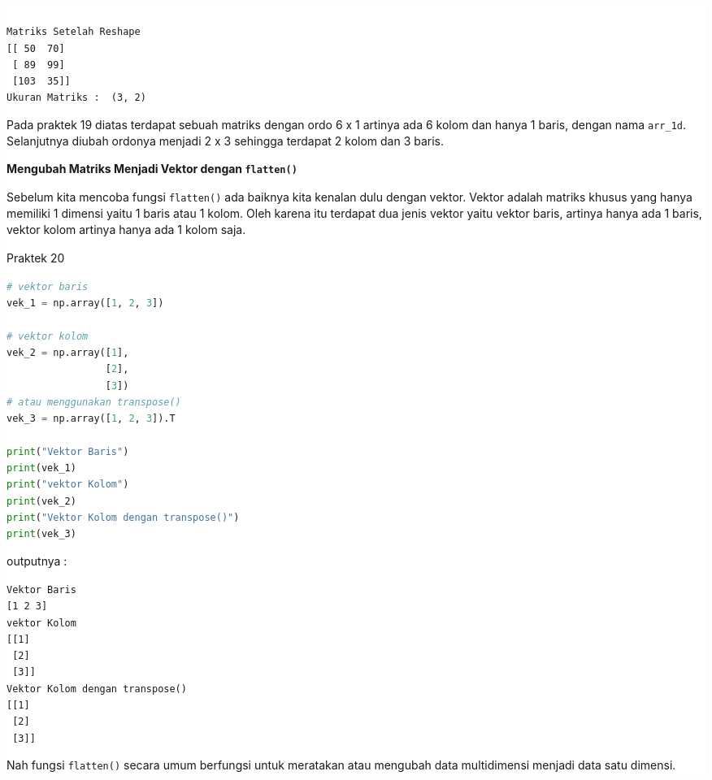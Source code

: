 ```

Matriks Setelah Reshape
[[ 50  70]
 [ 89  99]
 [103  35]]
Ukuran Matriks :  (3, 2)
```

Pada praktek 19 diatas terdapat sebuah matriks dengan ordo 6 x 1 artinya ada 6 kolom dan hanya 1 baris, dengan nama `arr_1d`. Selanjutnya diubah ordonya menjadi 2 x 3 sehingga terdapat 2 kolom dan 3 baris. 

**Mengubah Matriks Menjadi Vektor dengan `flatten()`**

Sebelum kita mencoba fungsi `flatten()` ada baiknya kita kenalan dulu dengan vektor. Vektor adalah matriks khusus yang hanya memiliki 1 dimensi yaitu 1 baris atau 1 kolom. Oleh karena itu terdapat dua jenis vektor yaitu vektor baris, artinya hanya ada 1 baris, vektor kolom artinya hanya ada 1 kolom saja. 

Praktek 20  
```python
# vektor baris
vek_1 = np.array([1, 2, 3])

# vektor kolom
vek_2 = np.array([1], 
                 [2],
                 [3])
# atau menggunakan transpose()
vek_3 = np.array([1, 2, 3]).T

print("Vektor Baris")
print(vek_1)
print("vektor Kolom")
print(vek_2)
print("Vektor Kolom dengan transpose()")
print(vek_3)
```
outputnya : 
```
Vektor Baris
[1 2 3]
vektor Kolom
[[1]
 [2]
 [3]]
Vektor Kolom dengan transpose()
[[1]
 [2]
 [3]]
```

Nah fungsi `flatten()` secara umum berfungsi untuk meratakan atau mengubah data multidimensi menjadi data satu dimensi. 
